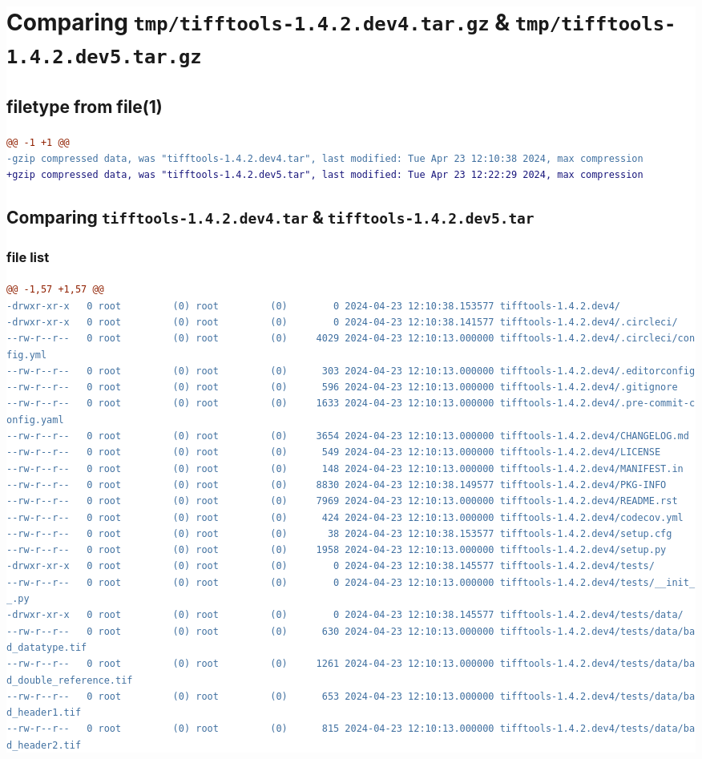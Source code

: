 # Comparing `tmp/tifftools-1.4.2.dev4.tar.gz` & `tmp/tifftools-1.4.2.dev5.tar.gz`

## filetype from file(1)

```diff
@@ -1 +1 @@
-gzip compressed data, was "tifftools-1.4.2.dev4.tar", last modified: Tue Apr 23 12:10:38 2024, max compression
+gzip compressed data, was "tifftools-1.4.2.dev5.tar", last modified: Tue Apr 23 12:22:29 2024, max compression
```

## Comparing `tifftools-1.4.2.dev4.tar` & `tifftools-1.4.2.dev5.tar`

### file list

```diff
@@ -1,57 +1,57 @@
-drwxr-xr-x   0 root         (0) root         (0)        0 2024-04-23 12:10:38.153577 tifftools-1.4.2.dev4/
-drwxr-xr-x   0 root         (0) root         (0)        0 2024-04-23 12:10:38.141577 tifftools-1.4.2.dev4/.circleci/
--rw-r--r--   0 root         (0) root         (0)     4029 2024-04-23 12:10:13.000000 tifftools-1.4.2.dev4/.circleci/config.yml
--rw-r--r--   0 root         (0) root         (0)      303 2024-04-23 12:10:13.000000 tifftools-1.4.2.dev4/.editorconfig
--rw-r--r--   0 root         (0) root         (0)      596 2024-04-23 12:10:13.000000 tifftools-1.4.2.dev4/.gitignore
--rw-r--r--   0 root         (0) root         (0)     1633 2024-04-23 12:10:13.000000 tifftools-1.4.2.dev4/.pre-commit-config.yaml
--rw-r--r--   0 root         (0) root         (0)     3654 2024-04-23 12:10:13.000000 tifftools-1.4.2.dev4/CHANGELOG.md
--rw-r--r--   0 root         (0) root         (0)      549 2024-04-23 12:10:13.000000 tifftools-1.4.2.dev4/LICENSE
--rw-r--r--   0 root         (0) root         (0)      148 2024-04-23 12:10:13.000000 tifftools-1.4.2.dev4/MANIFEST.in
--rw-r--r--   0 root         (0) root         (0)     8830 2024-04-23 12:10:38.149577 tifftools-1.4.2.dev4/PKG-INFO
--rw-r--r--   0 root         (0) root         (0)     7969 2024-04-23 12:10:13.000000 tifftools-1.4.2.dev4/README.rst
--rw-r--r--   0 root         (0) root         (0)      424 2024-04-23 12:10:13.000000 tifftools-1.4.2.dev4/codecov.yml
--rw-r--r--   0 root         (0) root         (0)       38 2024-04-23 12:10:38.153577 tifftools-1.4.2.dev4/setup.cfg
--rw-r--r--   0 root         (0) root         (0)     1958 2024-04-23 12:10:13.000000 tifftools-1.4.2.dev4/setup.py
-drwxr-xr-x   0 root         (0) root         (0)        0 2024-04-23 12:10:38.145577 tifftools-1.4.2.dev4/tests/
--rw-r--r--   0 root         (0) root         (0)        0 2024-04-23 12:10:13.000000 tifftools-1.4.2.dev4/tests/__init__.py
-drwxr-xr-x   0 root         (0) root         (0)        0 2024-04-23 12:10:38.145577 tifftools-1.4.2.dev4/tests/data/
--rw-r--r--   0 root         (0) root         (0)      630 2024-04-23 12:10:13.000000 tifftools-1.4.2.dev4/tests/data/bad_datatype.tif
--rw-r--r--   0 root         (0) root         (0)     1261 2024-04-23 12:10:13.000000 tifftools-1.4.2.dev4/tests/data/bad_double_reference.tif
--rw-r--r--   0 root         (0) root         (0)      653 2024-04-23 12:10:13.000000 tifftools-1.4.2.dev4/tests/data/bad_header1.tif
--rw-r--r--   0 root         (0) root         (0)      815 2024-04-23 12:10:13.000000 tifftools-1.4.2.dev4/tests/data/bad_header2.tif
```